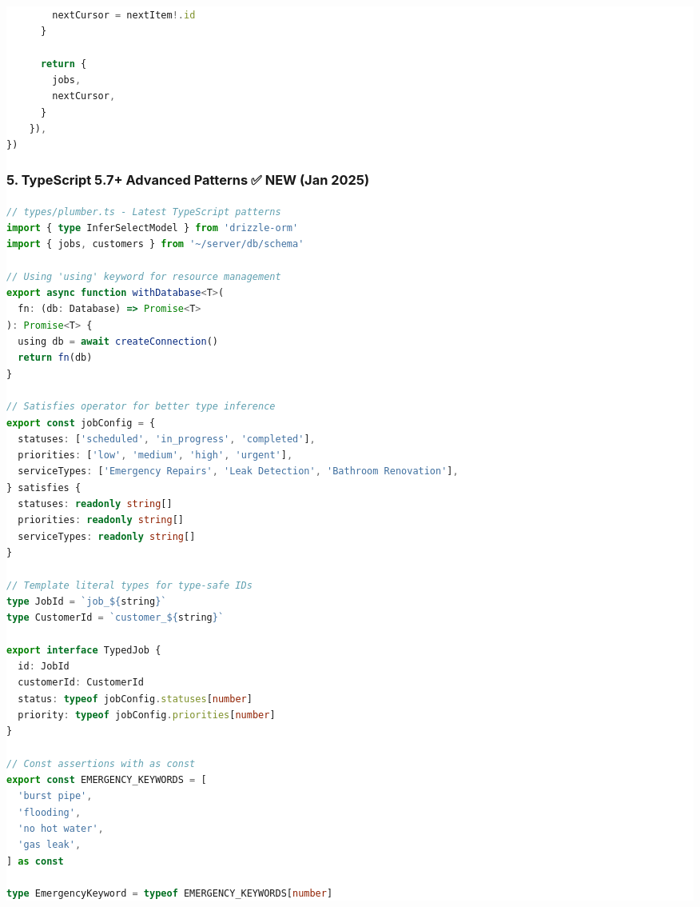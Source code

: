 ```typescript
        nextCursor = nextItem!.id
      }

      return {
        jobs,
        nextCursor,
      }
    }),
})
```

### **5. TypeScript 5.7+ Advanced Patterns** ✅ NEW (Jan 2025)
```typescript
// types/plumber.ts - Latest TypeScript patterns
import { type InferSelectModel } from 'drizzle-orm'
import { jobs, customers } from '~/server/db/schema'

// Using 'using' keyword for resource management
export async function withDatabase<T>(
  fn: (db: Database) => Promise<T>
): Promise<T> {
  using db = await createConnection()
  return fn(db)
}

// Satisfies operator for better type inference
export const jobConfig = {
  statuses: ['scheduled', 'in_progress', 'completed'],
  priorities: ['low', 'medium', 'high', 'urgent'],
  serviceTypes: ['Emergency Repairs', 'Leak Detection', 'Bathroom Renovation'],
} satisfies {
  statuses: readonly string[]
  priorities: readonly string[]
  serviceTypes: readonly string[]
}

// Template literal types for type-safe IDs
type JobId = `job_${string}`
type CustomerId = `customer_${string}`

export interface TypedJob {
  id: JobId
  customerId: CustomerId
  status: typeof jobConfig.statuses[number]
  priority: typeof jobConfig.priorities[number]
}

// Const assertions with as const
export const EMERGENCY_KEYWORDS = [
  'burst pipe',
  'flooding',
  'no hot water',
  'gas leak',
] as const

type EmergencyKeyword = typeof EMERGENCY_KEYWORDS[number]
```
